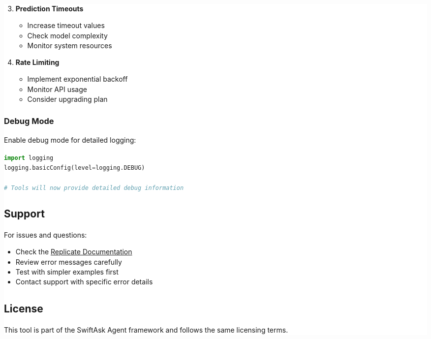 3. **Prediction Timeouts**
   - Increase timeout values
   - Check model complexity
   - Monitor system resources

4. **Rate Limiting**
   - Implement exponential backoff
   - Monitor API usage
   - Consider upgrading plan

### Debug Mode

Enable debug mode for detailed logging:

```python
import logging
logging.basicConfig(level=logging.DEBUG)

# Tools will now provide detailed debug information
```

## Support

For issues and questions:
- Check the [Replicate Documentation](https://replicate.com/docs)
- Review error messages carefully
- Test with simpler examples first
- Contact support with specific error details

## License

This tool is part of the SwiftAsk Agent framework and follows the same licensing terms.